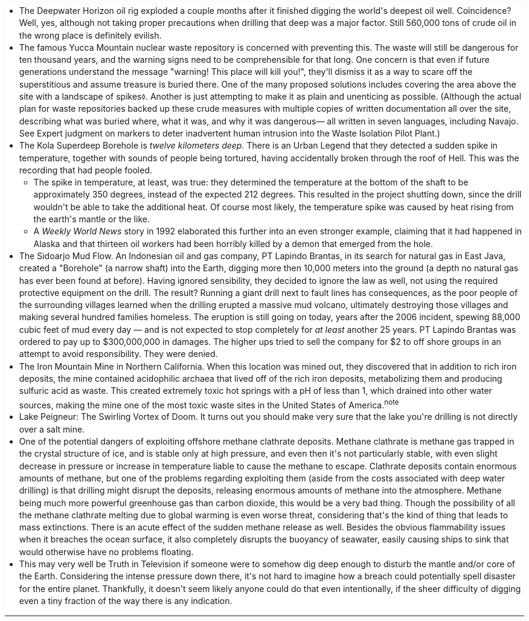 -   The Deepwater Horizon oil rig exploded a couple months after it finished digging the world's deepest oil well. Coincidence? Well, yes, although not taking proper precautions when drilling that deep was a major factor. Still 560,000 tons of crude oil in the wrong place is definitely evilish.
-   The famous Yucca Mountain nuclear waste repository is concerned with preventing this. The waste will still be dangerous for ten thousand years, and the warning signs need to be comprehensible for that long. One concern is that even if future generations understand the message "warning! This place will kill you!", they'll dismiss it as a way to scare off the superstitious and assume treasure is buried there. One of the many proposed solutions includes covering the area above the site with a landscape of spikes<small>◊</small>. Another is just attempting to make it as plain and unenticing as possible. (Although the actual plan for waste repositories backed up these crude measures with multiple copies of written documentation all over the site, describing what was buried where, what it was, and why it was dangerous— all written in seven languages, including Navajo. See Expert judgment on markers to deter inadvertent human intrusion into the Waste Isolation Pilot Plant.)
-   The Kola Superdeep Borehole is _twelve kilometers deep._ There is an Urban Legend that they detected a sudden spike in temperature, together with sounds of people being tortured, having accidentally broken through the roof of Hell. This was the recording that had people fooled.
    -   The spike in temperature, at least, was true: they determined the temperature at the bottom of the shaft to be approximately 350 degrees, instead of the expected 212 degrees. This resulted in the project shutting down, since the drill wouldn't be able to take the additional heat. Of course most likely, the temperature spike was caused by heat rising from the earth's mantle or the like.
    -   A _Weekly World News_ story in 1992 elaborated this further into an even stronger example, claiming that it had happened in Alaska and that thirteen oil workers had been horribly killed by a demon that emerged from the hole.
-   The Sidoarjo Mud Flow. An Indonesian oil and gas company, PT Lapindo Brantas, in its search for natural gas in East Java, created a "Borehole" (a narrow shaft) into the Earth, digging more then 10,000 meters into the ground (a depth no natural gas has ever been found at before). Having ignored sensibility, they decided to ignore the law as well, not using the required protective equipment on the drill. The result? Running a giant drill next to fault lines has consequences, as the poor people of the surrounding villages learned when the drilling erupted a massive mud volcano, ultimately destroying those villages and making several hundred families homeless. The eruption is still going on today, years after the 2006 incident, spewing 88,000 cubic feet of mud every day — and is not expected to stop completely for _at least_ another 25 years. PT Lapindo Brantas was ordered to pay up to $300,000,000 in damages. The higher ups tried to sell the company for $2 to off shore groups in an attempt to avoid responsibility. They were denied.
-   The Iron Mountain Mine in Northern California. When this location was mined out, they discovered that in addition to rich iron deposits, the mine contained acidophilic archaea that lived off of the rich iron deposits, metabolizing them and producing sulfuric acid as waste. This created extremely toxic hot springs with a pH of less than 1, which drained into other water sources, making the mine one of the most toxic waste sites in the United States of America.<sup>note&nbsp;</sup> 
-   Lake Peigneur: The Swirling Vortex of Doom. It turns out you should make very sure that the lake you're drilling is not directly over a salt mine.
-   One of the potential dangers of exploiting offshore methane clathrate deposits. Methane clathrate is methane gas trapped in the crystal structure of ice, and is stable only at high pressure, and even then it's not particularly stable, with even slight decrease in pressure or increase in temperature liable to cause the methane to escape. Clathrate deposits contain enormous amounts of methane, but one of the problems regarding exploiting them (aside from the costs associated with deep water drilling) is that drilling might disrupt the deposits, releasing enormous amounts of methane into the atmosphere. Methane being much more powerful greenhouse gas than carbon dioxide, this would be a very bad thing. Though the possibility of all the methane clathrate melting due to global warming is even worse threat, considering that's the kind of thing that leads to mass extinctions. There is an acute effect of the sudden methane release as well. Besides the obvious flammability issues when it breaches the ocean surface, it also completely disrupts the buoyancy of seawater, easily causing ships to sink that would otherwise have no problems floating.
-   This may very well be Truth in Television if someone were to somehow dig deep enough to disturb the mantle and/or core of the Earth. Considering the intense pressure down there, it's not hard to imagine how a breach could potentially spell disaster for the entire planet. Thankfully, it doesn't seem likely anyone could do that even intentionally, if the sheer difficulty of digging even a tiny fraction of the way there is any indication.

___